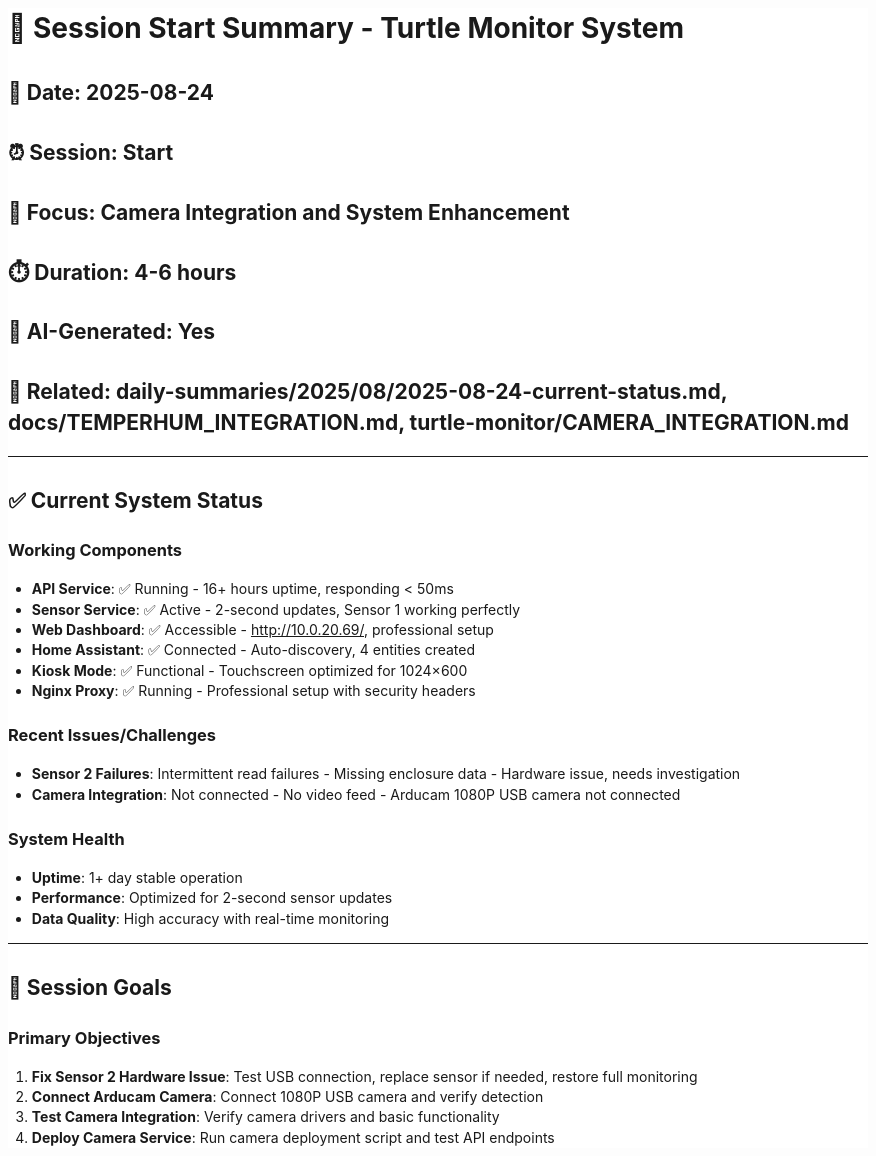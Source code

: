 # 📅 Session Start Summary - Turtle Monitor System

## 📅 Date: 2025-08-24
## ⏰ Session: Start
## 🎯 Focus: Camera Integration and System Enhancement
## ⏱️ Duration: 4-6 hours
## 🤖 AI-Generated: Yes
## 🔗 Related: daily-summaries/2025/08/2025-08-24-current-status.md, docs/TEMPERHUM_INTEGRATION.md, turtle-monitor/CAMERA_INTEGRATION.md

---

## ✅ Current System Status

### Working Components
- **API Service**: ✅ Running - 16+ hours uptime, responding < 50ms
- **Sensor Service**: ✅ Active - 2-second updates, Sensor 1 working perfectly
- **Web Dashboard**: ✅ Accessible - http://10.0.20.69/, professional setup
- **Home Assistant**: ✅ Connected - Auto-discovery, 4 entities created
- **Kiosk Mode**: ✅ Functional - Touchscreen optimized for 1024×600
- **Nginx Proxy**: ✅ Running - Professional setup with security headers

### Recent Issues/Challenges
- **Sensor 2 Failures**: Intermittent read failures - Missing enclosure data - Hardware issue, needs investigation
- **Camera Integration**: Not connected - No video feed - Arducam 1080P USB camera not connected

### System Health
- **Uptime**: 1+ day stable operation
- **Performance**: Optimized for 2-second sensor updates
- **Data Quality**: High accuracy with real-time monitoring

---

## 🎯 Session Goals

### Primary Objectives
1. **Fix Sensor 2 Hardware Issue**: Test USB connection, replace sensor if needed, restore full monitoring
2. **Connect Arducam Camera**: Connect 1080P USB camera and verify detection
3. **Test Camera Integration**: Verify camera drivers and basic functionality
4. **Deploy Camera Service**: Run camera deployment script and test API endpoints
